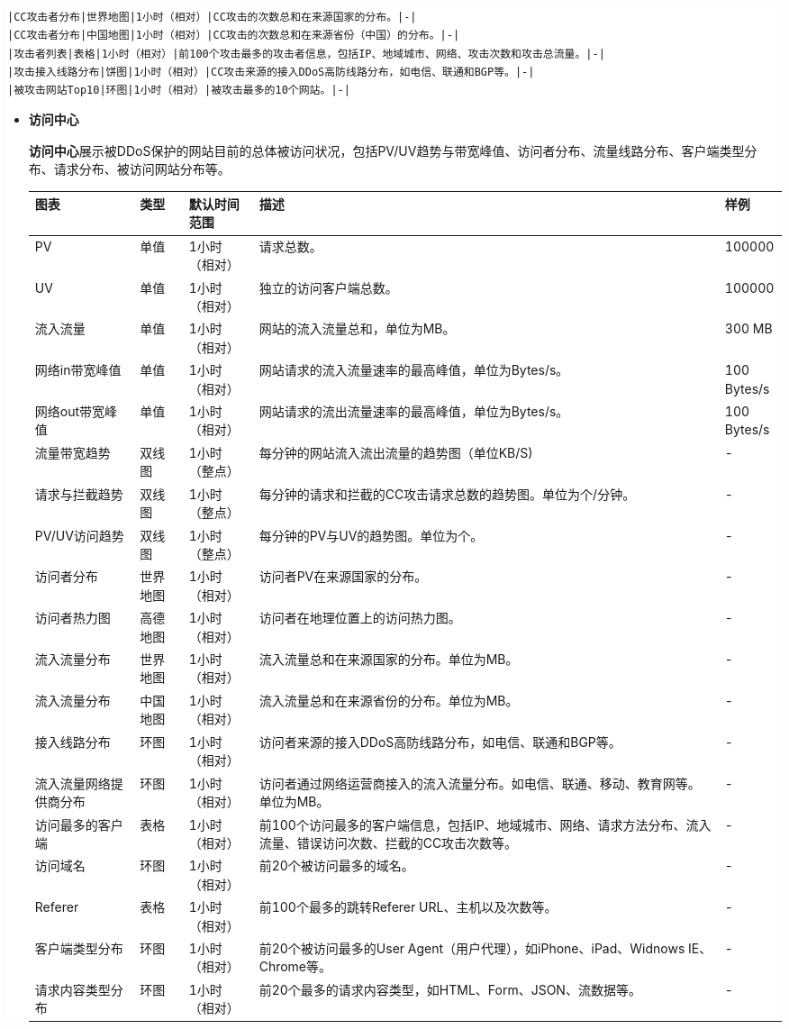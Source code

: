     |CC攻击者分布|世界地图|1小时（相对）|CC攻击的次数总和在来源国家的分布。|-|
    |CC攻击者分布|中国地图|1小时（相对）|CC攻击的次数总和在来源省份（中国）的分布。|-|
    |攻击者列表|表格|1小时（相对）|前100个攻击最多的攻击者信息，包括IP、地域城市、网络、攻击次数和攻击总流量。|-|
    |攻击接入线路分布|饼图|1小时（相对）|CC攻击来源的接入DDoS高防线路分布，如电信、联通和BGP等。|-|
    |被攻击网站Top10|环图|1小时（相对）|被攻击最多的10个网站。|-|

-   **访问中心**

    **访问中心**展示被DDoS保护的网站目前的总体被访问状况，包括PV/UV趋势与带宽峰值、访问者分布、流量线路分布、客户端类型分布、请求分布、被访问网站分布等。

    |图表|类型|默认时间范围|描述|样例|
    |:-|:-|:-----|:-|:-|
    |PV|单值|1小时（相对）|请求总数。|100000|
    |UV|单值|1小时（相对）|独立的访问客户端总数。|100000|
    |流入流量|单值|1小时（相对）|网站的流入流量总和，单位为MB。|300 MB|
    |网络in带宽峰值|单值|1小时（相对）|网站请求的流入流量速率的最高峰值，单位为Bytes/s。|100 Bytes/s|
    |网络out带宽峰值|单值|1小时（相对）|网站请求的流出流量速率的最高峰值，单位为Bytes/s。|100 Bytes/s|
    |流量带宽趋势|双线图|1小时（整点）|每分钟的网站流入流出流量的趋势图（单位KB/S\)|-|
    |请求与拦截趋势|双线图|1小时（整点）|每分钟的请求和拦截的CC攻击请求总数的趋势图。单位为个/分钟。|-|
    |PV/UV访问趋势|双线图|1小时（整点）|每分钟的PV与UV的趋势图。单位为个。|-|
    |访问者分布|世界地图|1小时（相对）|访问者PV在来源国家的分布。|-|
    |访问者热力图|高德地图|1小时（相对）|访问者在地理位置上的访问热力图。|-|
    |流入流量分布|世界地图|1小时（相对）|流入流量总和在来源国家的分布。单位为MB。|-|
    |流入流量分布|中国地图|1小时（相对）|流入流量总和在来源省份的分布。单位为MB。|-|
    |接入线路分布|环图|1小时（相对）|访问者来源的接入DDoS高防线路分布，如电信、联通和BGP等。|-|
    |流入流量网络提供商分布|环图|1小时（相对）|访问者通过网络运营商接入的流入流量分布。如电信、联通、移动、教育网等。单位为MB。|-|
    |访问最多的客户端|表格|1小时（相对）|前100个访问最多的客户端信息，包括IP、地域城市、网络、请求方法分布、流入流量、错误访问次数、拦截的CC攻击次数等。|-|
    |访问域名|环图|1小时（相对）|前20个被访问最多的域名。|-|
    |Referer|表格|1小时（相对）|前100个最多的跳转Referer URL、主机以及次数等。|-|
    |客户端类型分布|环图|1小时（相对）|前20个被访问最多的User Agent（用户代理），如iPhone、iPad、Widnows IE、Chrome等。|-|
    |请求内容类型分布|环图|1小时（相对）|前20个最多的请求内容类型，如HTML、Form、JSON、流数据等。|-|


